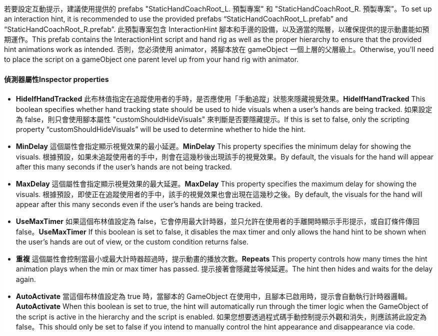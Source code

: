 <span data-ttu-id="e042e-134">若要設定互動提示，建議使用提供的 prefabs "StaticHandCoachRoot_L. 預製專案" 和 "StaticHandCoachRoot_R. 預製專案"。</span><span class="sxs-lookup"><span data-stu-id="e042e-134">To set up an interaction hint, it is recommended to use the provided prefabs “StaticHandCoachRoot_L.prefab” and “StaticHandCoachRoot_R.prefab”.</span></span> <span data-ttu-id="e042e-135">此預製專案包含 InteractionHint 腳本和手邊的設備，以及適當的階層，以確保提供的提示動畫能如預期運作。</span><span class="sxs-lookup"><span data-stu-id="e042e-135">This prefab contains the InteractionHint script and hand rig as well as the proper hierarchy to ensure that the provided hint animations work as intended.</span></span>
<span data-ttu-id="e042e-136">否則，您必須使用 animator，將腳本放在 gameObject 一個上層的父層級上。</span><span class="sxs-lookup"><span data-stu-id="e042e-136">Otherwise, you'll need to place the script on a gameObject one parent level up from your hand rig with animator.</span></span>

#### <a name="inspector-properties"></a><span data-ttu-id="e042e-137">偵測器屬性</span><span class="sxs-lookup"><span data-stu-id="e042e-137">Inspector properties</span></span>

- <span data-ttu-id="e042e-138">**HideIfHandTracked** 此布林值指定在追蹤使用者的手時，是否應使用「手動追蹤」狀態來隱藏視覺效果。</span><span class="sxs-lookup"><span data-stu-id="e042e-138">**HideIfHandTracked** This boolean specifies whether hand tracking state should be used to hide visuals when a user’s hands are being tracked.</span></span> <span data-ttu-id="e042e-139">如果設定為 false，則只會使用腳本屬性 "customShouldHideVisuals" 來判斷是否要隱藏提示。</span><span class="sxs-lookup"><span data-stu-id="e042e-139">If this is set to false, only the scripting property “customShouldHideVisuals” will be used to determine whether to hide the hint.</span></span>

- <span data-ttu-id="e042e-140">**MinDelay** 這個屬性會指定顯示視覺效果的最小延遲。</span><span class="sxs-lookup"><span data-stu-id="e042e-140">**MinDelay** This property specifies the minimum delay for showing the visuals.</span></span> <span data-ttu-id="e042e-141">根據預設，如果未追蹤使用者的手中，則會在這幾秒後出現該手的視覺效果。</span><span class="sxs-lookup"><span data-stu-id="e042e-141">By default, the visuals for the hand will appear after this many seconds if the user’s hands are not being tracked.</span></span>

- <span data-ttu-id="e042e-142">**MaxDelay** 這個屬性會指定顯示視覺效果的最大延遲。</span><span class="sxs-lookup"><span data-stu-id="e042e-142">**MaxDelay** This property specifies the maximum delay for showing the visuals.</span></span> <span data-ttu-id="e042e-143">根據預設，即使正在追蹤使用者的手中，該手的視覺效果也會出現在這幾秒之後。</span><span class="sxs-lookup"><span data-stu-id="e042e-143">By default, the visuals for the hand will appear after this many seconds even if the user’s hands are being tracked.</span></span>

- <span data-ttu-id="e042e-144">**UseMaxTimer** 如果這個布林值設定為 false，它會停用最大計時器，並只允許在使用者的手離開時顯示手形提示，或自訂條件傳回 false。</span><span class="sxs-lookup"><span data-stu-id="e042e-144">**UseMaxTimer** If this boolean is set to false, it disables the max timer and only allows the hand hint to be shown when the user’s hands are out of view, or the custom condition returns false.</span></span>

- <span data-ttu-id="e042e-145">**重複** 這個屬性會控制當最小或最大計時器超過時，提示動畫的播放次數。</span><span class="sxs-lookup"><span data-stu-id="e042e-145">**Repeats** This property controls how many times the hint animation plays when the min or max timer has passed.</span></span> <span data-ttu-id="e042e-146">提示接著會隱藏並等候延遲。</span><span class="sxs-lookup"><span data-stu-id="e042e-146">The hint then hides and waits for the delay again.</span></span>

- <span data-ttu-id="e042e-147">**AutoActivate** 當這個布林值設定為 true 時，當腳本的 GameObject 在使用中，且腳本已啟用時，提示會自動執行計時器邏輯。</span><span class="sxs-lookup"><span data-stu-id="e042e-147">**AutoActivate** When this boolean is set to true, the hint will automatically run through the timer logic when the GameObject of the script is active in the hierarchy and the script is enabled.</span></span> <span data-ttu-id="e042e-148">如果您想要透過程式碼手動控制提示外觀和消失，則應該將此設定為 false。</span><span class="sxs-lookup"><span data-stu-id="e042e-148">This should only be set to false if you intend to manually control the hint appearance and disappearance via code.</span></span>
